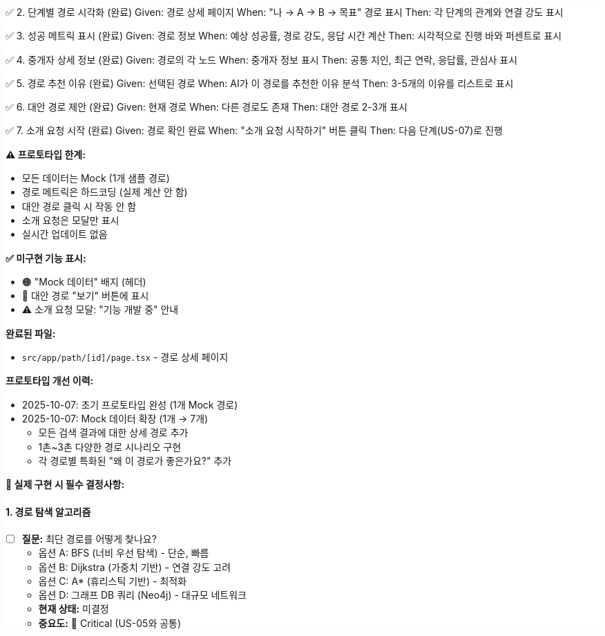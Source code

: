 ✅ 2. 단계별 경로 시각화 (완료)
   Given: 경로 상세 페이지
   When: "나 → A → B → 목표" 경로 표시
   Then: 각 단계의 관계와 연결 강도 표시

✅ 3. 성공 메트릭 표시 (완료)
   Given: 경로 정보
   When: 예상 성공률, 경로 강도, 응답 시간 계산
   Then: 시각적으로 진행 바와 퍼센트로 표시

✅ 4. 중개자 상세 정보 (완료)
   Given: 경로의 각 노드
   When: 중개자 정보 표시
   Then: 공통 지인, 최근 연락, 응답률, 관심사 표시

✅ 5. 경로 추천 이유 (완료)
   Given: 선택된 경로
   When: AI가 이 경로를 추천한 이유 분석
   Then: 3-5개의 이유를 리스트로 표시

✅ 6. 대안 경로 제안 (완료)
   Given: 현재 경로
   When: 다른 경로도 존재
   Then: 대안 경로 2-3개 표시

✅ 7. 소개 요청 시작 (완료)
   Given: 경로 확인 완료
   When: "소개 요청 시작하기" 버튼 클릭
   Then: 다음 단계(US-07)로 진행

**⚠️ 프로토타입 한계:**
- 모든 데이터는 Mock (1개 샘플 경로)
- 경로 메트릭은 하드코딩 (실제 계산 안 함)
- 대안 경로 클릭 시 작동 안 함
- 소개 요청은 모달만 표시
- 실시간 업데이트 없음

**✅ 미구현 기능 표시:**
- 🟠 "Mock 데이터" 배지 (헤더)
- 🚧 대안 경로 "보기" 버튼에 표시
- ⚠️ 소개 요청 모달: "기능 개발 중" 안내

**완료된 파일:**
- `src/app/path/[id]/page.tsx` - 경로 상세 페이지

**프로토타입 개선 이력:**
- 2025-10-07: 초기 프로토타입 완성 (1개 Mock 경로)
- 2025-10-07: Mock 데이터 확장 (1개 → 7개)
  - 모든 검색 결과에 대한 상세 경로 추가
  - 1촌~3촌 다양한 경로 시나리오 구현
  - 각 경로별 특화된 "왜 이 경로가 좋은가요?" 추가

**🔴 실제 구현 시 필수 결정사항:**

#### 1. 경로 탐색 알고리즘
- [ ] **질문:** 최단 경로를 어떻게 찾나요?
  - 옵션 A: BFS (너비 우선 탐색) - 단순, 빠름
  - 옵션 B: Dijkstra (가중치 기반) - 연결 강도 고려
  - 옵션 C: A* (휴리스틱 기반) - 최적화
  - 옵션 D: 그래프 DB 쿼리 (Neo4j) - 대규모 네트워크
  - **현재 상태:** 미결정
  - **중요도:** 🔴 Critical (US-05와 공통)

